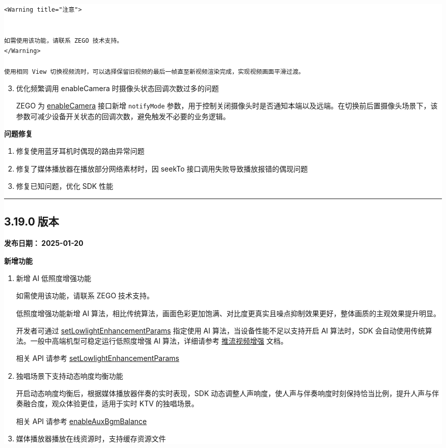     <Warning title="注意">


    如需使用该功能，请联系 ZEGO 技术支持。
    </Warning>

    使用相同 View 切换视频流时，可以选择保留旧视频的最后一帧直至新视频渲染完成，实现视频画面平滑过渡。

3. 优化频繁调用 enableCamera 时摄像头状态回调次数过多的问题

    ZEGO 为 [enableCamera](https://doc-zh.zego.im/article/api?doc=Express_Video_SDK_API~objective-c_ios~class~ZegoExpressEngine#enable-camera-notify-mode-channel) 接口新增 `notifyMode` 参数，用于控制关闭摄像头时是否通知本端以及远端。在切换前后置摄像头场景下，该参数可减少设备开关状态的回调次数，避免触发不必要的业务逻辑。

**问题修复**

1. 修复使用蓝牙耳机时偶现的路由异常问题

2. 修复了媒体播放器在播放部分网络素材时，因 seekTo 接口调用失败导致播放报错的偶现问题

3. 修复已知问题，优化 SDK 性能





    <a id="3.19.0"></a>

---
## 3.19.0 版本 <a id="3.19.0"></a>

**发布日期： 2025-01-20**


**新增功能**

1. 新增 AI 低照度增强功能

    <Warning title="注意">


    如需使用该功能，请联系 ZEGO 技术支持。
    </Warning>

    低照度增强功能新增 AI 算法，相比传统算法，画面色彩更加饱满、对比度更真实且噪点抑制效果更好，整体画质的主观效果提升明显。

    开发者可通过 [setLowlightEnhancementParams](https://doc-zh.zego.im/article/api?doc=Express_Video_SDK_API~objective-c_ios~class~ZegoExpressEngine#set-lowlight-enhancement-params-channel) 指定使用 AI 算法，当设备性能不足以支持开启 AI 算法时，SDK 会自动使用传统算法。一般中高端机型可稳定运行低照度增强 AI 算法，详细请参考 [推流视频增强](https://doc-zh.zego.im/article/18875) 文档。

    相关 API 请参考 [setLowlightEnhancementParams](https://doc-zh.zego.im/article/api?doc=Express_Video_SDK_API~objective-c_ios~class~ZegoExpressEngine#set-lowlight-enhancement-params-channel)

2. 独唱场景下支持动态响度均衡功能

    开启动态响度均衡后，根据媒体播放器伴奏的实时表现，SDK 动态调整人声响度，使人声与伴奏响度时刻保持恰当比例，提升人声与伴奏融合度，观众体验更佳，适用于实时 KTV 的独唱场景。

    相关 API 请参考 [enableAuxBgmBalance](https://doc-zh.zego.im/article/api?doc=Express_Video_SDK_API~objective-c_ios~class~ZegoExpressEngine#enable-aux-bgm-balance)

3. 媒体播放器播放在线资源时，支持缓存资源文件
